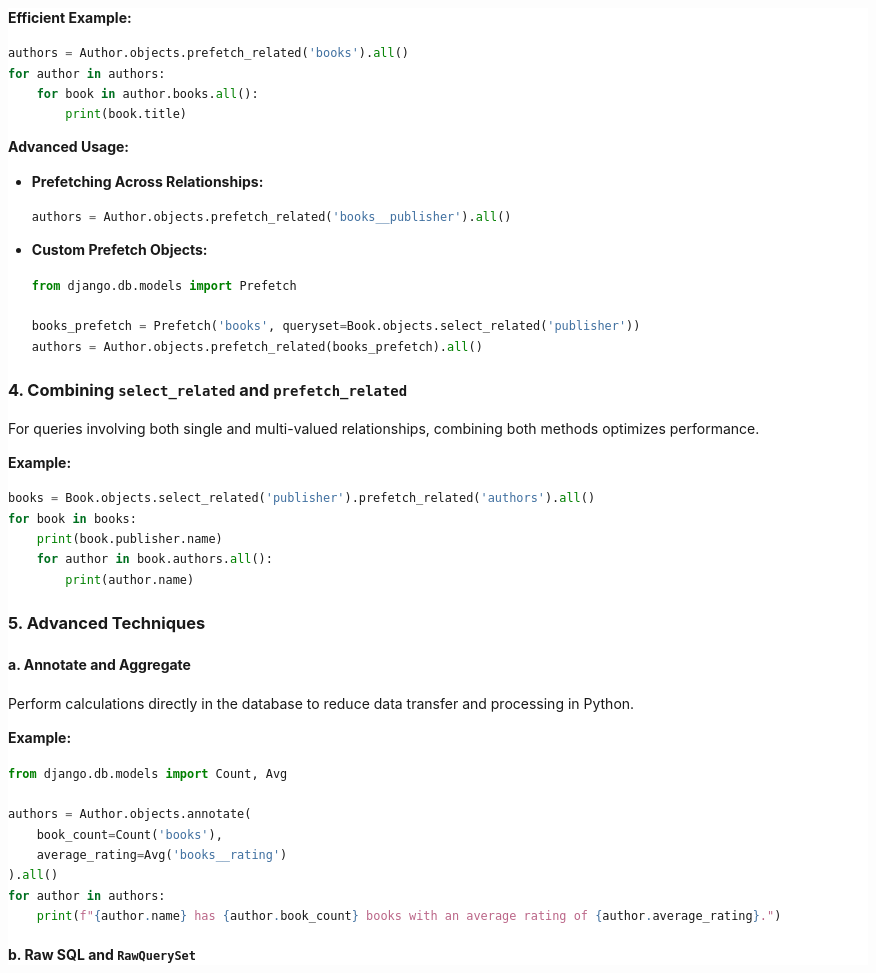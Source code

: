 **Efficient Example:**
```python
authors = Author.objects.prefetch_related('books').all()
for author in authors:
    for book in author.books.all():
        print(book.title)
```

**Advanced Usage:**
- **Prefetching Across Relationships:**
  ```python
  authors = Author.objects.prefetch_related('books__publisher').all()
  ```
  
- **Custom Prefetch Objects:**
  ```python
  from django.db.models import Prefetch

  books_prefetch = Prefetch('books', queryset=Book.objects.select_related('publisher'))
  authors = Author.objects.prefetch_related(books_prefetch).all()
  ```

### 4. Combining `select_related` and `prefetch_related`

For queries involving both single and multi-valued relationships, combining both methods optimizes performance.

**Example:**
```python
books = Book.objects.select_related('publisher').prefetch_related('authors').all()
for book in books:
    print(book.publisher.name)
    for author in book.authors.all():
        print(author.name)
```

### 5. Advanced Techniques

#### a. Annotate and Aggregate

Perform calculations directly in the database to reduce data transfer and processing in Python.

**Example:**
```python
from django.db.models import Count, Avg

authors = Author.objects.annotate(
    book_count=Count('books'),
    average_rating=Avg('books__rating')
).all()
for author in authors:
    print(f"{author.name} has {author.book_count} books with an average rating of {author.average_rating}.")
```

#### b. Raw SQL and `RawQuerySet`
